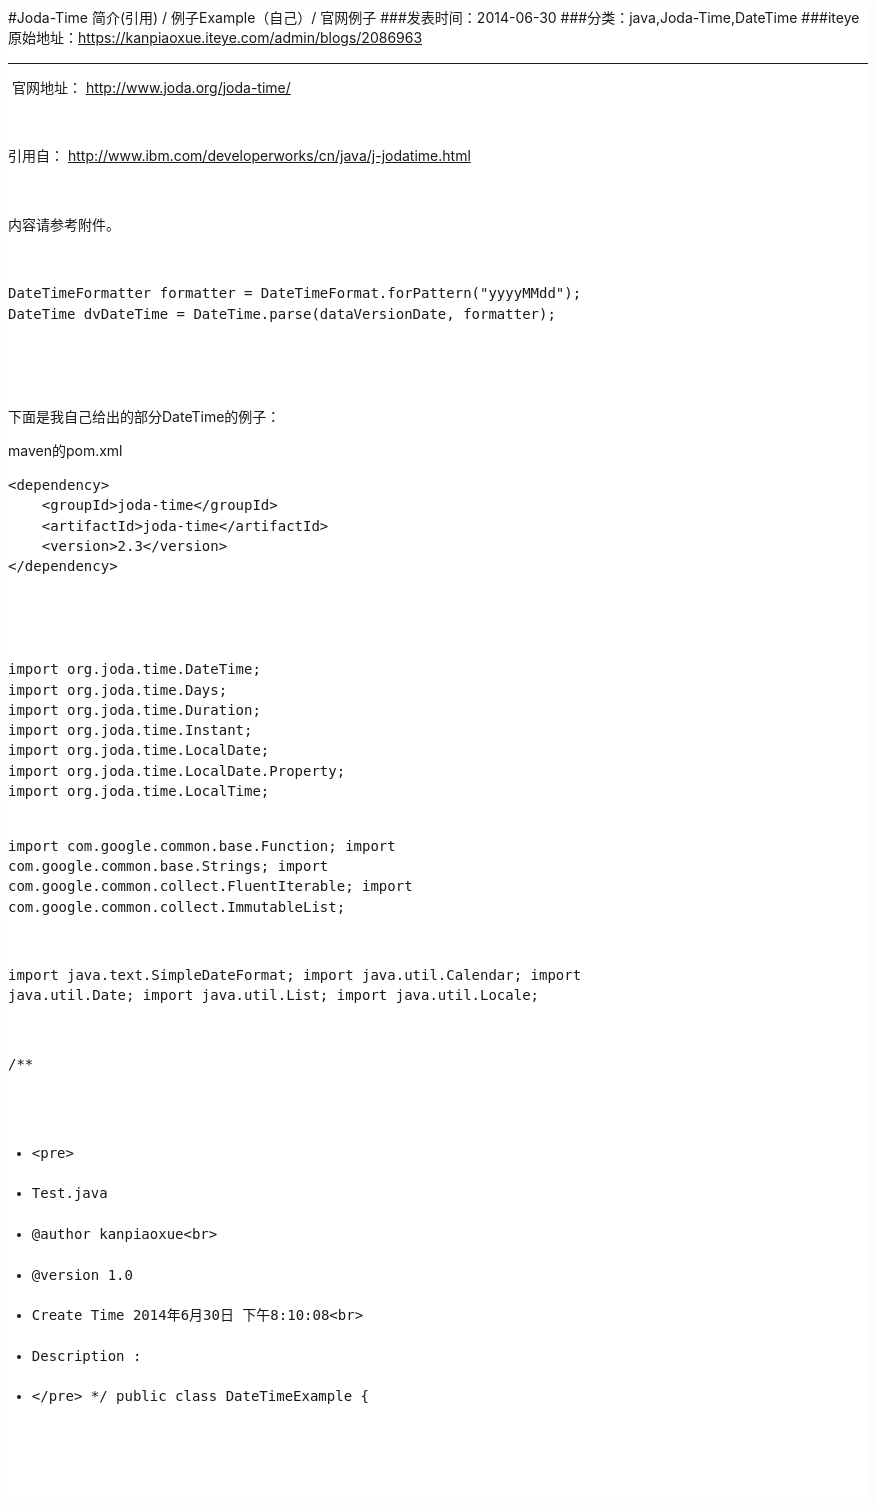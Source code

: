 #Joda-Time 简介(引用)  / 例子Example（自己）/ 官网例子
###发表时间：2014-06-30
###分类：java,Joda-Time,DateTime
###iteye原始地址：<a href="https://kanpiaoxue.iteye.com/admin/blogs/2086963" target="_blank">https://kanpiaoxue.iteye.com/admin/blogs/2086963</a>

---

<div class="iteye-blog-content-contain" style="font-size: 14px;"> 
 <p>&nbsp;官网地址：&nbsp;<a href="http://www.joda.org/joda-time/">http://www.joda.org/joda-time/</a></p> 
 <p>&nbsp;</p> 
 <p>引用自：&nbsp;<a href="http://www.ibm.com/developerworks/cn/java/j-jodatime.html">http://www.ibm.com/developerworks/cn/java/j-jodatime.html</a></p> 
 <p>&nbsp;</p> 
 <p>内容请参考附件。</p> 
 <p>&nbsp;</p> 
 <pre name="code" class="java">DateTimeFormatter formatter = DateTimeFormat.forPattern("yyyyMMdd");
DateTime dvDateTime = DateTime.parse(dataVersionDate, formatter);</pre> 
 <p>&nbsp;&nbsp;</p> 
 <p>&nbsp;</p> 
 <p>下面是我自己给出的部分DateTime的例子：</p> 
 <p>maven的pom.xml</p> 
 <pre name="code" class="xml">&lt;dependency&gt;
	&lt;groupId&gt;joda-time&lt;/groupId&gt;
	&lt;artifactId&gt;joda-time&lt;/artifactId&gt;
	&lt;version&gt;2.3&lt;/version&gt;
&lt;/dependency&gt;</pre> 
 <p>&nbsp;&nbsp;</p> 
 <p>&nbsp;</p> 
 <pre name="code" class="java">import org.joda.time.DateTime;
import org.joda.time.Days;
import org.joda.time.Duration;
import org.joda.time.Instant;
import org.joda.time.LocalDate;
import org.joda.time.LocalDate.Property;
import org.joda.time.LocalTime;

import com.google.common.base.Function;
import com.google.common.base.Strings;
import com.google.common.collect.FluentIterable;
import com.google.common.collect.ImmutableList;

import java.text.SimpleDateFormat;
import java.util.Calendar;
import java.util.Date;
import java.util.List;
import java.util.Locale;

/**
 * &lt;pre&gt;
 * Test.java
 * @author kanpiaoxue&lt;br&gt;
 * @version 1.0
 * Create Time 2014年6月30日 下午8:10:08&lt;br&gt;
 * Description :
 * &lt;/pre&gt;
 */
public class DateTimeExample {
